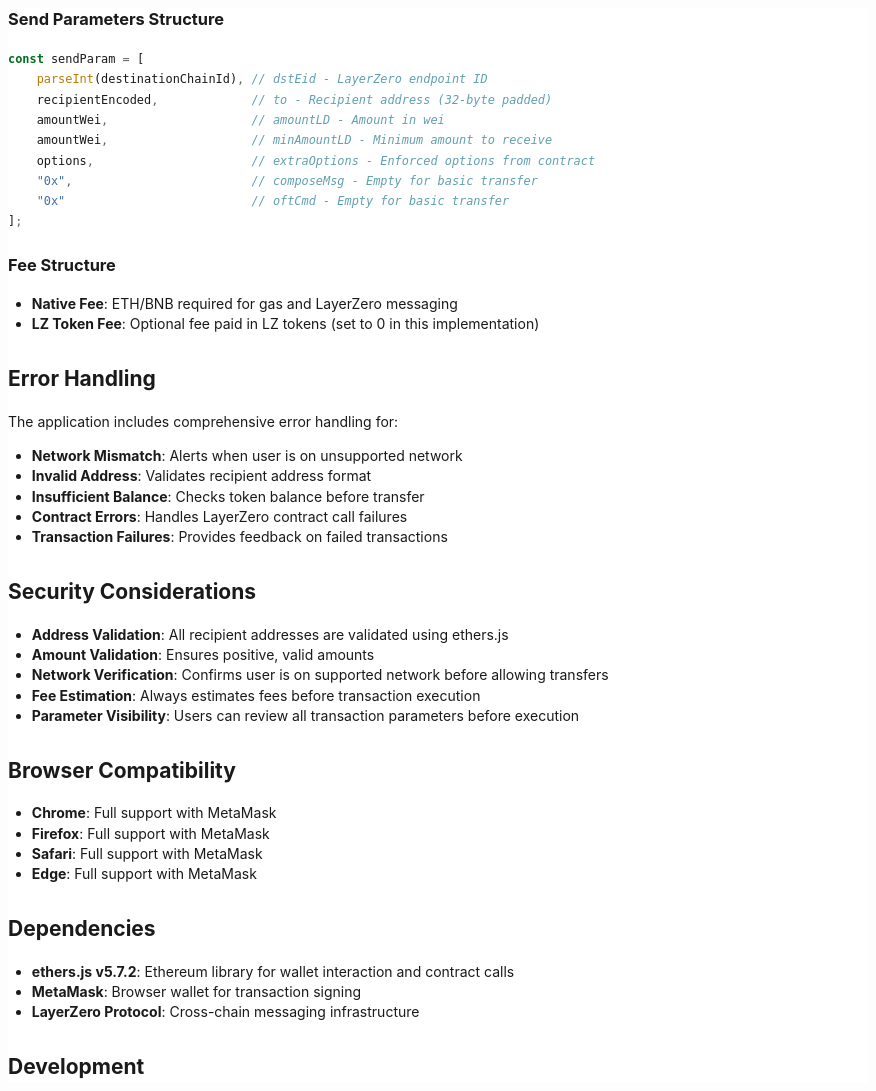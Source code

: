 ### Send Parameters Structure

```javascript
const sendParam = [
    parseInt(destinationChainId), // dstEid - LayerZero endpoint ID
    recipientEncoded,             // to - Recipient address (32-byte padded)
    amountWei,                    // amountLD - Amount in wei
    amountWei,                    // minAmountLD - Minimum amount to receive
    options,                      // extraOptions - Enforced options from contract
    "0x",                         // composeMsg - Empty for basic transfer
    "0x"                          // oftCmd - Empty for basic transfer
];
```

### Fee Structure

- **Native Fee**: ETH/BNB required for gas and LayerZero messaging
- **LZ Token Fee**: Optional fee paid in LZ tokens (set to 0 in this implementation)

## Error Handling

The application includes comprehensive error handling for:

- **Network Mismatch**: Alerts when user is on unsupported network
- **Invalid Address**: Validates recipient address format
- **Insufficient Balance**: Checks token balance before transfer
- **Contract Errors**: Handles LayerZero contract call failures
- **Transaction Failures**: Provides feedback on failed transactions

## Security Considerations

- **Address Validation**: All recipient addresses are validated using ethers.js
- **Amount Validation**: Ensures positive, valid amounts
- **Network Verification**: Confirms user is on supported network before allowing transfers
- **Fee Estimation**: Always estimates fees before transaction execution
- **Parameter Visibility**: Users can review all transaction parameters before execution

## Browser Compatibility

- **Chrome**: Full support with MetaMask
- **Firefox**: Full support with MetaMask
- **Safari**: Full support with MetaMask
- **Edge**: Full support with MetaMask

## Dependencies

- **ethers.js v5.7.2**: Ethereum library for wallet interaction and contract calls
- **MetaMask**: Browser wallet for transaction signing
- **LayerZero Protocol**: Cross-chain messaging infrastructure

## Development
